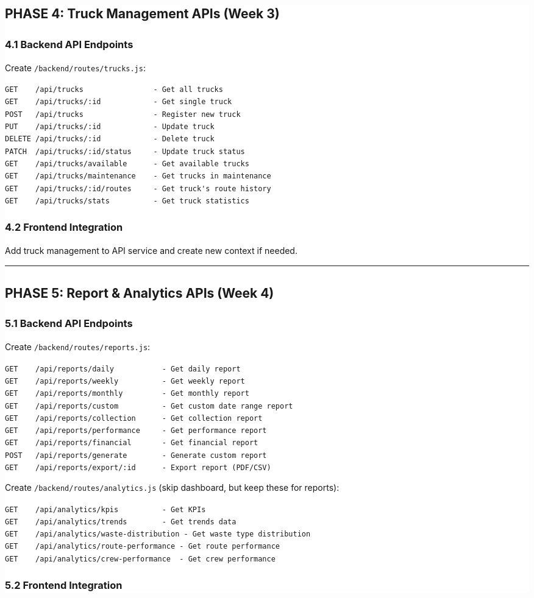 ## PHASE 4: Truck Management APIs (Week 3)

### 4.1 Backend API Endpoints

Create `/backend/routes/trucks.js`:

```
GET    /api/trucks                - Get all trucks
GET    /api/trucks/:id            - Get single truck
POST   /api/trucks                - Register new truck
PUT    /api/trucks/:id            - Update truck
DELETE /api/trucks/:id            - Delete truck
PATCH  /api/trucks/:id/status     - Update truck status
GET    /api/trucks/available      - Get available trucks
GET    /api/trucks/maintenance    - Get trucks in maintenance
GET    /api/trucks/:id/routes     - Get truck's route history
GET    /api/trucks/stats          - Get truck statistics
```

### 4.2 Frontend Integration

Add truck management to API service and create new context if needed.

---

## PHASE 5: Report & Analytics APIs (Week 4)

### 5.1 Backend API Endpoints

Create `/backend/routes/reports.js`:

```
GET    /api/reports/daily           - Get daily report
GET    /api/reports/weekly          - Get weekly report
GET    /api/reports/monthly         - Get monthly report
GET    /api/reports/custom          - Get custom date range report
GET    /api/reports/collection      - Get collection report
GET    /api/reports/performance     - Get performance report
GET    /api/reports/financial       - Get financial report
POST   /api/reports/generate        - Generate custom report
GET    /api/reports/export/:id      - Export report (PDF/CSV)
```

Create `/backend/routes/analytics.js` (skip dashboard, but keep these for reports):

```
GET    /api/analytics/kpis          - Get KPIs
GET    /api/analytics/trends        - Get trends data
GET    /api/analytics/waste-distribution - Get waste type distribution
GET    /api/analytics/route-performance - Get route performance
GET    /api/analytics/crew-performance  - Get crew performance
```

### 5.2 Frontend Integration
